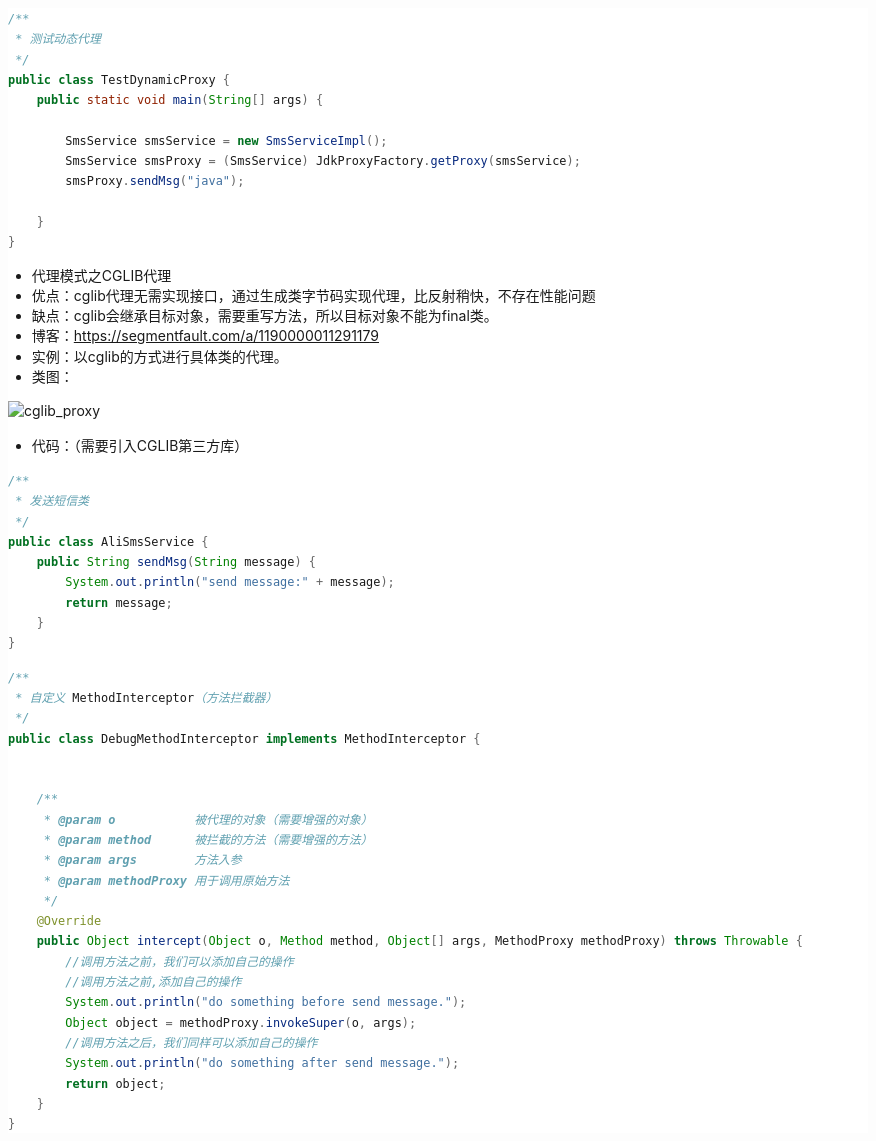 ```java
/**
 * 测试动态代理
 */
public class TestDynamicProxy {
    public static void main(String[] args) {

        SmsService smsService = new SmsServiceImpl();
        SmsService smsProxy = (SmsService) JdkProxyFactory.getProxy(smsService);
        smsProxy.sendMsg("java");

    }
}
```

- 代理模式之CGLIB代理
- 优点：cglib代理无需实现接口，通过生成类字节码实现代理，比反射稍快，不存在性能问题
- 缺点：cglib会继承目标对象，需要重写方法，所以目标对象不能为final类。
- 博客：https://segmentfault.com/a/1190000011291179
- 实例：以cglib的方式进行具体类的代理。
- 类图：

![cglib_proxy](https://github.com/wmy96/JDP/blob/main/pictures/cglib_proxy.png)

- 代码：（需要引入CGLIB第三方库）

```java
/**
 * 发送短信类
 */
public class AliSmsService {
    public String sendMsg(String message) {
        System.out.println("send message:" + message);
        return message;
    }
}

```

```java
/**
 * 自定义 MethodInterceptor（方法拦截器）
 */
public class DebugMethodInterceptor implements MethodInterceptor {


    /**
     * @param o           被代理的对象（需要增强的对象）
     * @param method      被拦截的方法（需要增强的方法）
     * @param args        方法入参
     * @param methodProxy 用于调用原始方法
     */
    @Override
    public Object intercept(Object o, Method method, Object[] args, MethodProxy methodProxy) throws Throwable {
        //调用方法之前，我们可以添加自己的操作
        //调用方法之前,添加自己的操作
        System.out.println("do something before send message.");
        Object object = methodProxy.invokeSuper(o, args);
        //调用方法之后，我们同样可以添加自己的操作
        System.out.println("do something after send message.");
        return object;
    }
}
```
